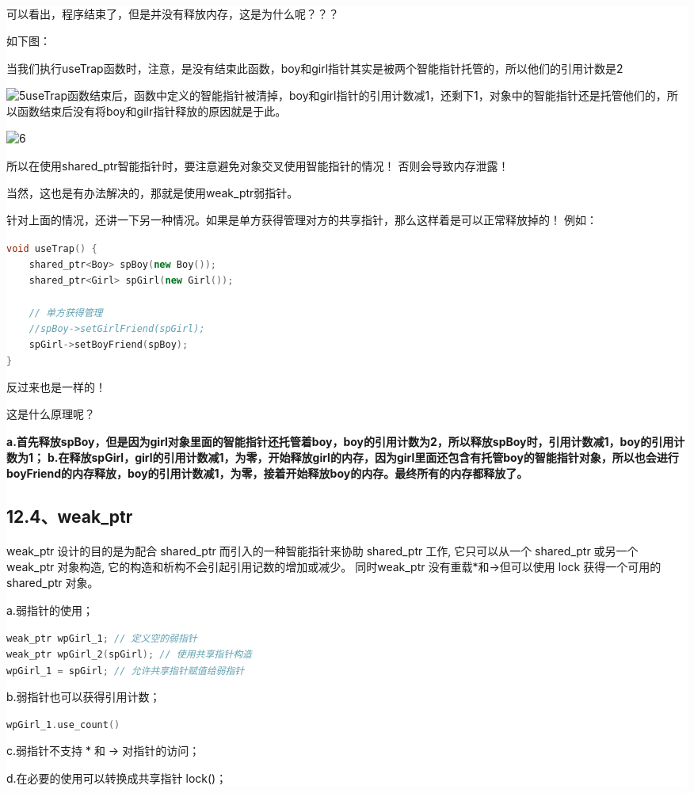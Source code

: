 可以看出，程序结束了，但是并没有释放内存，这是为什么呢？？？

如下图：

当我们执行useTrap函数时，注意，是没有结束此函数，boy和girl指针其实是被两个智能指针托管的，所以他们的引用计数是2


![5](C:\Users\DELL\Desktop\总结\图片\C++11\5.png)useTrap函数结束后，函数中定义的智能指针被清掉，boy和girl指针的引用计数减1，还剩下1，对象中的智能指针还是托管他们的，所以函数结束后没有将boy和gilr指针释放的原因就是于此。

![6](C:\Users\DELL\Desktop\总结\图片\C++11\6.png)

所以在使用shared_ptr智能指针时，要注意避免对象交叉使用智能指针的情况！ 否则会导致内存泄露！

当然，这也是有办法解决的，那就是使用weak_ptr弱指针。

针对上面的情况，还讲一下另一种情况。如果是单方获得管理对方的共享指针，那么这样着是可以正常释放掉的！
例如：

```C++
void useTrap() {
	shared_ptr<Boy> spBoy(new Boy());
	shared_ptr<Girl> spGirl(new Girl());

	// 单方获得管理
	//spBoy->setGirlFriend(spGirl);
	spGirl->setBoyFriend(spBoy);	
}
```

反过来也是一样的！

这是什么原理呢？

**a.首先释放spBoy，但是因为girl对象里面的智能指针还托管着boy，boy的引用计数为2，所以释放spBoy时，引用计数减1，boy的引用计数为1；**
**b.在释放spGirl，girl的引用计数减1，为零，开始释放girl的内存，因为girl里面还包含有托管boy的智能指针对象，所以也会进行boyFriend的内存释放，boy的引用计数减1，为零，接着开始释放boy的内存。最终所有的内存都释放了。**

## 12.4、weak_ptr

weak_ptr 设计的目的是为配合 shared_ptr 而引入的一种智能指针来协助 shared_ptr 工作, 它只可以从一个 shared_ptr 或另一个 weak_ptr 对象构造, 它的构造和析构不会引起引用记数的增加或减少。 同时weak_ptr 没有重载*和->但可以使用 lock 获得一个可用的 shared_ptr 对象。

a.弱指针的使用；

```c++
weak_ptr wpGirl_1; // 定义空的弱指针
weak_ptr wpGirl_2(spGirl); // 使用共享指针构造
wpGirl_1 = spGirl; // 允许共享指针赋值给弱指针
```

b.弱指针也可以获得引用计数；

```c++
wpGirl_1.use_count()
```

c.弱指针不支持 * 和 -> 对指针的访问；

d.在必要的使用可以转换成共享指针 lock()；
